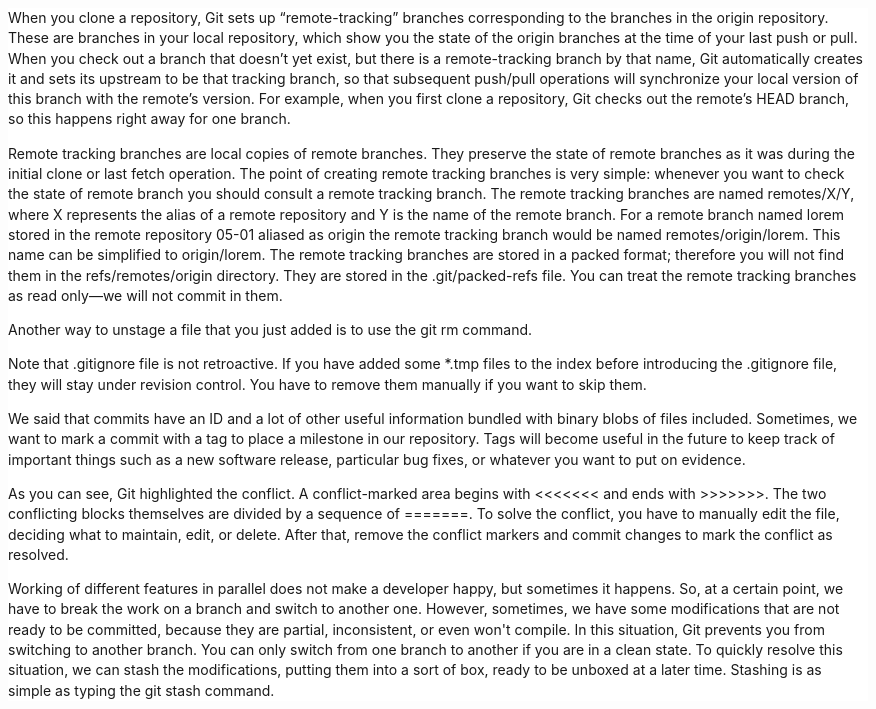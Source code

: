 When you clone a repository, Git sets up “remote-tracking” branches corresponding to the branches in the origin 
repository. These are branches in your local repository, which show you the state of the origin branches at the time 
of your last push or pull. When you check out a branch that doesn’t yet exist, but there is a remote-tracking branch
by that name, Git automatically creates it and sets its upstream to be that tracking branch, so that subsequent 
push/pull operations will synchronize your local version of this branch with the remote’s version. For example, when 
you first clone a repository, Git checks out the remote’s HEAD branch, so this happens right away for one branch.

Remote tracking branches are local copies of remote branches. They preserve the state of remote branches as it was 
during the initial clone or last fetch operation. The point of creating remote tracking branches is very simple:
whenever you want to check the state of remote branch you should consult a remote tracking branch. The remote tracking
branches are named remotes/X/Y, where X represents the alias of a remote repository and Y is the name of the remote 
branch. For a remote branch named lorem stored in the remote repository 05-01 aliased as origin the remote tracking 
branch would be named remotes/origin/lorem. This name can be simplified to origin/lorem. The remote tracking branches
are stored in a packed format; therefore you will not find them in the refs/remotes/origin directory. They are stored
in the .git/packed-refs file. You can treat the remote tracking branches as read only—we will not commit in them.

Another way to unstage a file that you just added is to use the git rm command.

Note that .gitignore file is not retroactive. If you have added some *.tmp files to the index before introducing the .gitignore file, they will stay under revision control. You have to remove them manually if you want to skip them.

We said that commits have an ID and a lot of other useful information bundled with binary blobs of files included. Sometimes, we want to mark a commit with a tag to place a milestone in our repository. Tags will become useful in the future to keep track of important things such as a new software release, particular bug fixes, or whatever you want to put on evidence.

As you can see, Git highlighted the conflict. A conflict-marked area begins with <<<<<<< and ends with >>>>>>>. The two conflicting blocks themselves are divided by a sequence of =======. To solve the conflict, you have to manually edit the file, deciding what to maintain, edit, or delete. After that, remove the conflict markers and commit changes to mark the conflict as resolved.

Working of different features in parallel does not make a developer happy, but sometimes it happens. So, at a certain point, we have to break the work on a branch and switch to another one. However, sometimes, we have some modifications that are not ready to be committed, because they are partial, inconsistent, or even won't compile. In this situation, Git prevents you from switching to another branch. You can only switch from one branch to another if you are in a clean state. To quickly resolve this situation, we can stash the modifications, putting them into a sort of box, ready to be unboxed at a later time. Stashing is as simple as typing the git stash command.
